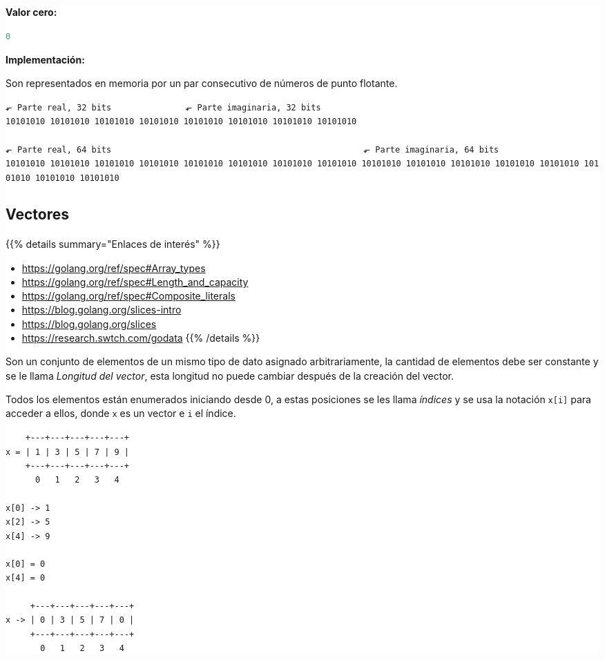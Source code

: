 **Valor cero:**

```go
0
```

**Implementación:**

Son representados en memoria por un par consecutivo de números de punto
flotante.

```
⬐ Parte real, 32 bits               ⬐ Parte imaginaria, 32 bits
10101010 10101010 10101010 10101010 10101010 10101010 10101010 10101010

⬐ Parte real, 64 bits                                                   ⬐ Parte imaginaria, 64 bits
10101010 10101010 10101010 10101010 10101010 10101010 10101010 10101010 10101010 10101010 10101010 10101010 10101010 10101010 10101010 10101010
```

## Vectores

{{% details summary="Enlaces de interés" %}}
* <https://golang.org/ref/spec#Array_types>
* <https://golang.org/ref/spec#Length_and_capacity>
* <https://golang.org/ref/spec#Composite_literals>
* <https://blog.golang.org/slices-intro>
* <https://blog.golang.org/slices>
* <https://research.swtch.com/godata>
{{% /details %}}

Son un conjunto de elementos de un mismo tipo de dato asignado arbitrariamente,
la cantidad de elementos debe ser constante y se le llama *Longitud del
vector*, esta longitud no puede cambiar después de la creación del vector.

Todos los elementos están enumerados iniciando desde 0, a estas posiciones se
les llama *índices* y se usa la notación `x[i]` para acceder a ellos, donde `x`
es un vector e `i` el índice.

```
    +---+---+---+---+---+
x = | 1 | 3 | 5 | 7 | 9 |
    +---+---+---+---+---+
      0   1   2   3   4

x[0] -> 1
x[2] -> 5
x[4] -> 9

x[0] = 0
x[4] = 0

     +---+---+---+---+---+
x -> | 0 | 3 | 5 | 7 | 0 |
     +---+---+---+---+---+
       0   1   2   3   4
```


[Go license]: https://golang.org/LICENSE
[GC]: https://es.wikipedia.org/wiki/Recolector_de_basura
[Playground]: https://play.golang.org/
[Go Templates]: https://golang.org/pkg/text/template/
[hello, world]: https://es.wikipedia.org/wiki/Hola_mundo
[George Boole]: https://es.wikipedia.org/wiki/George_Boole
[GoDoc]: https://godoc.org